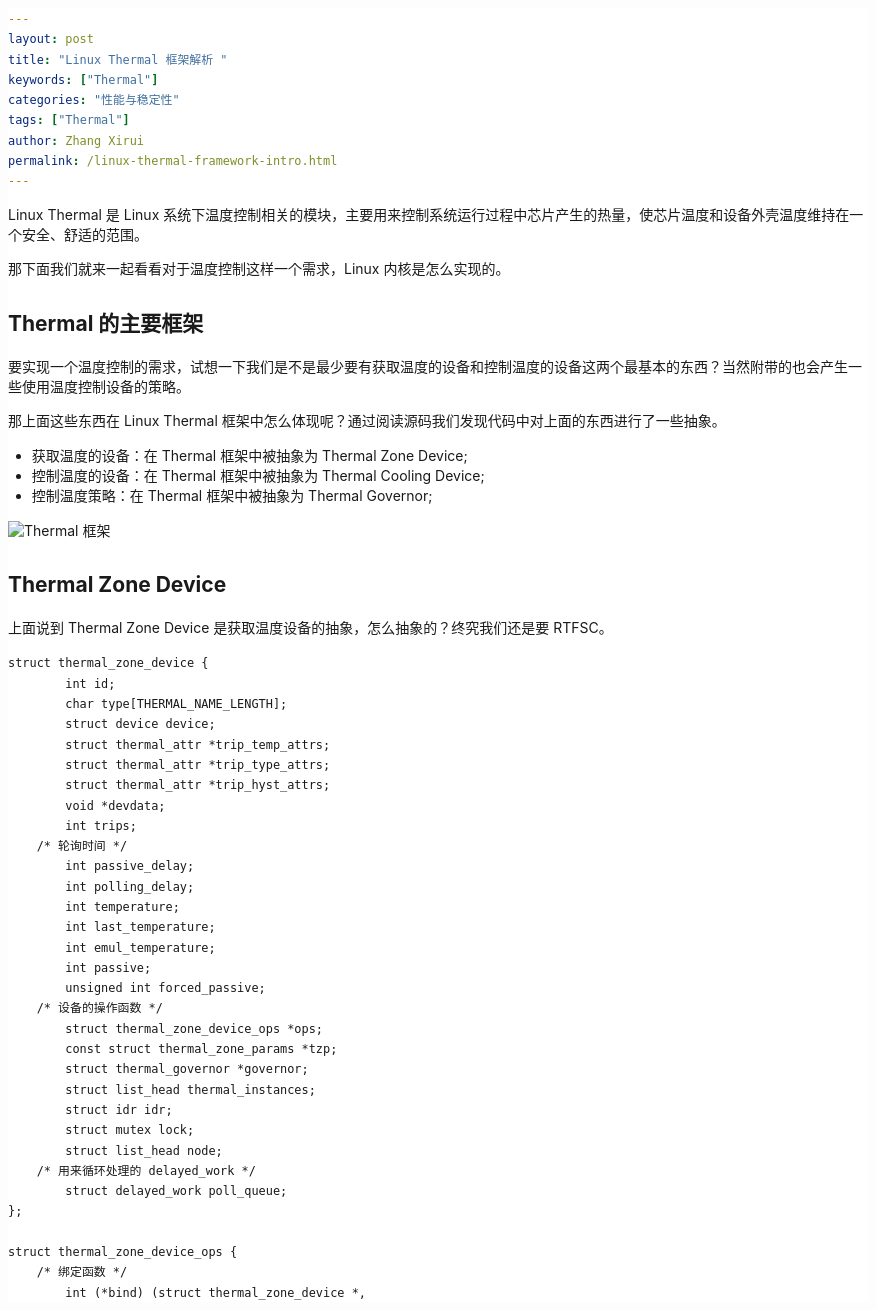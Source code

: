 ```yaml
---
layout: post
title: "Linux Thermal 框架解析 "
keywords: ["Thermal"]
categories: "性能与稳定性"
tags: ["Thermal"]
author: Zhang Xirui
permalink: /linux-thermal-framework-intro.html
---
```


Linux Thermal 是 Linux 系统下温度控制相关的模块，主要用来控制系统运行过程中芯片产生的热量，使芯片温度和设备外壳温度维持在一个安全、舒适的范围。

那下面我们就来一起看看对于温度控制这样一个需求，Linux 内核是怎么实现的。

## Thermal 的主要框架

要实现一个温度控制的需求，试想一下我们是不是最少要有获取温度的设备和控制温度的设备这两个最基本的东西？当然附带的也会产生一些使用温度控制设备的策略。

那上面这些东西在 Linux Thermal 框架中怎么体现呢？通过阅读源码我们发现代码中对上面的东西进行了一些抽象。

- 获取温度的设备：在 Thermal 框架中被抽象为 Thermal Zone Device;
- 控制温度的设备：在 Thermal 框架中被抽象为 Thermal Cooling Device;
- 控制温度策略：在 Thermal 框架中被抽象为 Thermal Governor;

![Thermal 框架 ](/images/posts/2016/07/thermal.png)

## Thermal Zone Device

上面说到 Thermal Zone Device 是获取温度设备的抽象，怎么抽象的？终究我们还是要 RTFSC。

```
struct thermal_zone_device {
        int id;
        char type[THERMAL_NAME_LENGTH];
        struct device device;
        struct thermal_attr *trip_temp_attrs;
        struct thermal_attr *trip_type_attrs;
        struct thermal_attr *trip_hyst_attrs;
        void *devdata;
        int trips;
	/* 轮询时间 */
        int passive_delay;
        int polling_delay;
        int temperature;
        int last_temperature;
        int emul_temperature;
        int passive;
        unsigned int forced_passive;
	/* 设备的操作函数 */
        struct thermal_zone_device_ops *ops;
        const struct thermal_zone_params *tzp;
        struct thermal_governor *governor;
        struct list_head thermal_instances;
        struct idr idr;
        struct mutex lock;
        struct list_head node;
	/* 用来循环处理的 delayed_work */
        struct delayed_work poll_queue;
};

struct thermal_zone_device_ops {
	/* 绑定函数 */
        int (*bind) (struct thermal_zone_device *,
```
